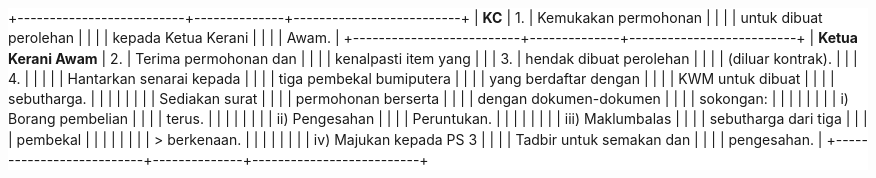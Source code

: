 +--------------------------+--------------+--------------------------+
| **KC**                   | 1\.          | Kemukakan permohonan     |
|                          |              | untuk dibuat perolehan   |
|                          |              | kepada Ketua Kerani      |
|                          |              | Awam.                    |
+--------------------------+--------------+--------------------------+
| **Ketua Kerani Awam**    | 2\.          | Terima permohonan dan    |
|                          |              | kenalpasti item yang     |
|                          | 3\.          | hendak dibuat perolehan  |
|                          |              | (diluar kontrak).        |
|                          | 4\.          |                          |
|                          |              | Hantarkan senarai kepada |
|                          |              | tiga pembekal bumiputera |
|                          |              | yang berdaftar dengan    |
|                          |              | KWM untuk dibuat         |
|                          |              | sebutharga.              |
|                          |              |                          |
|                          |              | Sediakan surat           |
|                          |              | permohonan berserta      |
|                          |              | dengan dokumen-dokumen   |
|                          |              | sokongan:                |
|                          |              |                          |
|                          |              | i\) Borang pembelian     |
|                          |              | terus.                   |
|                          |              |                          |
|                          |              | ii\) Pengesahan          |
|                          |              | Peruntukan.              |
|                          |              |                          |
|                          |              | iii\) Maklumbalas        |
|                          |              | sebutharga dari tiga     |
|                          |              | pembekal                 |
|                          |              |                          |
|                          |              | > berkenaan.             |
|                          |              |                          |
|                          |              | iv\) Majukan kepada PS 3 |
|                          |              | Tadbir untuk semakan dan |
|                          |              | pengesahan.              |
+--------------------------+--------------+--------------------------+